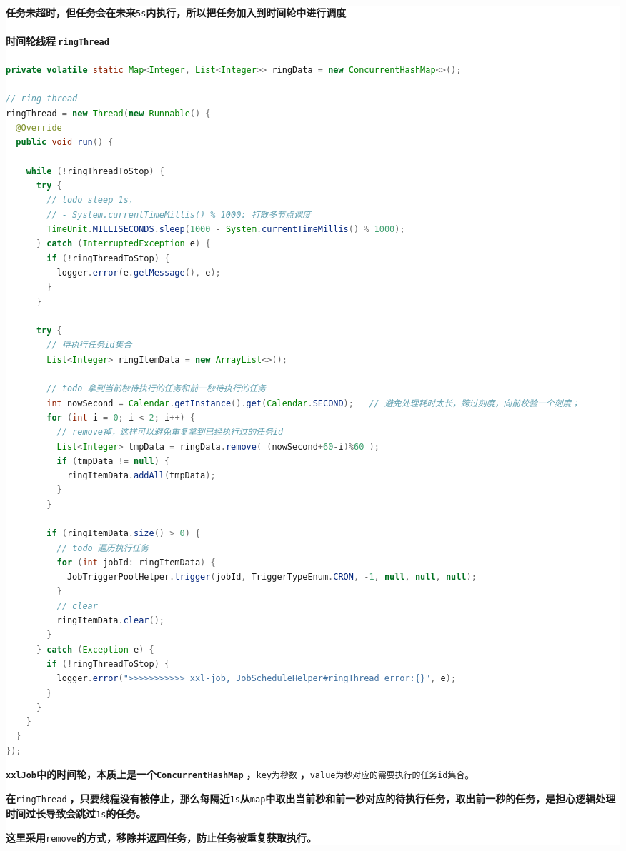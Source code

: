 **任务未超时，但任务会在未来**`5s`**内执行，所以把任务加入到时间轮中进行调度**

#### 时间轮线程 `ringThread`

```java
private volatile static Map<Integer, List<Integer>> ringData = new ConcurrentHashMap<>();

// ring thread
ringThread = new Thread(new Runnable() {
  @Override
  public void run() {

    while (!ringThreadToStop) {
      try {
        // todo sleep 1s，
        // - System.currentTimeMillis() % 1000: 打散多节点调度
        TimeUnit.MILLISECONDS.sleep(1000 - System.currentTimeMillis() % 1000);
      } catch (InterruptedException e) {
        if (!ringThreadToStop) {
          logger.error(e.getMessage(), e);
        }
      }

      try {
        // 待执行任务id集合
        List<Integer> ringItemData = new ArrayList<>();
    
        // todo 拿到当前秒待执行的任务和前一秒待执行的任务
        int nowSecond = Calendar.getInstance().get(Calendar.SECOND);   // 避免处理耗时太长，跨过刻度，向前校验一个刻度；
        for (int i = 0; i < 2; i++) {
          // remove掉，这样可以避免重复拿到已经执行过的任务id
          List<Integer> tmpData = ringData.remove( (nowSecond+60-i)%60 );
          if (tmpData != null) {
            ringItemData.addAll(tmpData);
          }
        }

        if (ringItemData.size() > 0) {
          // todo 遍历执行任务
          for (int jobId: ringItemData) {
            JobTriggerPoolHelper.trigger(jobId, TriggerTypeEnum.CRON, -1, null, null, null);
          }
          // clear
          ringItemData.clear();
        }
      } catch (Exception e) {
        if (!ringThreadToStop) {
          logger.error(">>>>>>>>>>> xxl-job, JobScheduleHelper#ringThread error:{}", e);
        }
      }
    }
  }
});
```

**`xxlJob`**中的时间轮，本质上是一个**`ConcurrentHashMap`** **，**`key为秒数` **，**`value为秒对应的需要执行的任务id集合`。

**在**`ringThread` **，只要线程没有被停止，那么每隔近**`1s`**从**`map`**中取出当前秒和前一秒对应的待执行任务，取出前一秒的任务，是担心逻辑处理时间过长导致会跳过**`1s`**的任务。**

**这里采用**`remove`**的方式，移除并返回任务，防止任务被重复获取执行。**

